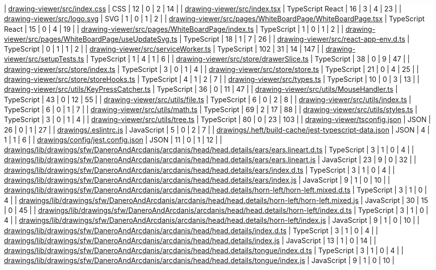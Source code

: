 | [drawing-viewer/src/index.css](/drawing-viewer/src/index.css) | CSS | 12 | 0 | 2 | 14 |
| [drawing-viewer/src/index.tsx](/drawing-viewer/src/index.tsx) | TypeScript React | 16 | 3 | 4 | 23 |
| [drawing-viewer/src/logo.svg](/drawing-viewer/src/logo.svg) | SVG | 1 | 0 | 1 | 2 |
| [drawing-viewer/src/pages/WhiteBoardPage/WhiteBoardPage.tsx](/drawing-viewer/src/pages/WhiteBoardPage/WhiteBoardPage.tsx) | TypeScript React | 15 | 0 | 4 | 19 |
| [drawing-viewer/src/pages/WhiteBoardPage/index.ts](/drawing-viewer/src/pages/WhiteBoardPage/index.ts) | TypeScript | 1 | 0 | 1 | 2 |
| [drawing-viewer/src/pages/WhiteBoardPage/useUpdateSvg.ts](/drawing-viewer/src/pages/WhiteBoardPage/useUpdateSvg.ts) | TypeScript | 18 | 1 | 7 | 26 |
| [drawing-viewer/src/react-app-env.d.ts](/drawing-viewer/src/react-app-env.d.ts) | TypeScript | 0 | 1 | 1 | 2 |
| [drawing-viewer/src/serviceWorker.ts](/drawing-viewer/src/serviceWorker.ts) | TypeScript | 102 | 31 | 14 | 147 |
| [drawing-viewer/src/setupTests.ts](/drawing-viewer/src/setupTests.ts) | TypeScript | 1 | 4 | 1 | 6 |
| [drawing-viewer/src/store/drawerSlice.ts](/drawing-viewer/src/store/drawerSlice.ts) | TypeScript | 38 | 0 | 9 | 47 |
| [drawing-viewer/src/store/index.ts](/drawing-viewer/src/store/index.ts) | TypeScript | 3 | 0 | 1 | 4 |
| [drawing-viewer/src/store/store.ts](/drawing-viewer/src/store/store.ts) | TypeScript | 21 | 0 | 4 | 25 |
| [drawing-viewer/src/store/storeHooks.ts](/drawing-viewer/src/store/storeHooks.ts) | TypeScript | 4 | 1 | 2 | 7 |
| [drawing-viewer/src/types.ts](/drawing-viewer/src/types.ts) | TypeScript | 10 | 0 | 3 | 13 |
| [drawing-viewer/src/utils/KeyPressCatcher.ts](/drawing-viewer/src/utils/KeyPressCatcher.ts) | TypeScript | 36 | 0 | 11 | 47 |
| [drawing-viewer/src/utils/MouseHandler.ts](/drawing-viewer/src/utils/MouseHandler.ts) | TypeScript | 43 | 0 | 12 | 55 |
| [drawing-viewer/src/utils/file.ts](/drawing-viewer/src/utils/file.ts) | TypeScript | 6 | 0 | 2 | 8 |
| [drawing-viewer/src/utils/index.ts](/drawing-viewer/src/utils/index.ts) | TypeScript | 6 | 0 | 1 | 7 |
| [drawing-viewer/src/utils/math.ts](/drawing-viewer/src/utils/math.ts) | TypeScript | 69 | 2 | 17 | 88 |
| [drawing-viewer/src/utils/styles.ts](/drawing-viewer/src/utils/styles.ts) | TypeScript | 3 | 0 | 1 | 4 |
| [drawing-viewer/src/utils/tree.ts](/drawing-viewer/src/utils/tree.ts) | TypeScript | 80 | 0 | 23 | 103 |
| [drawing-viewer/tsconfig.json](/drawing-viewer/tsconfig.json) | JSON | 26 | 0 | 1 | 27 |
| [drawings/.eslintrc.js](/drawings/.eslintrc.js) | JavaScript | 5 | 0 | 2 | 7 |
| [drawings/.heft/build-cache/jest-typescript-data.json](/drawings/.heft/build-cache/jest-typescript-data.json) | JSON | 4 | 1 | 1 | 6 |
| [drawings/config/jest.config.json](/drawings/config/jest.config.json) | JSON | 11 | 0 | 1 | 12 |
| [drawings/lib/drawings/sfw/DaneroAndArcdanis/arcdanis/head/head.details/ears/ears.lineart.d.ts](/drawings/lib/drawings/sfw/DaneroAndArcdanis/arcdanis/head/head.details/ears/ears.lineart.d.ts) | TypeScript | 3 | 1 | 0 | 4 |
| [drawings/lib/drawings/sfw/DaneroAndArcdanis/arcdanis/head/head.details/ears/ears.lineart.js](/drawings/lib/drawings/sfw/DaneroAndArcdanis/arcdanis/head/head.details/ears/ears.lineart.js) | JavaScript | 23 | 9 | 0 | 32 |
| [drawings/lib/drawings/sfw/DaneroAndArcdanis/arcdanis/head/head.details/ears/index.d.ts](/drawings/lib/drawings/sfw/DaneroAndArcdanis/arcdanis/head/head.details/ears/index.d.ts) | TypeScript | 3 | 1 | 0 | 4 |
| [drawings/lib/drawings/sfw/DaneroAndArcdanis/arcdanis/head/head.details/ears/index.js](/drawings/lib/drawings/sfw/DaneroAndArcdanis/arcdanis/head/head.details/ears/index.js) | JavaScript | 9 | 1 | 0 | 10 |
| [drawings/lib/drawings/sfw/DaneroAndArcdanis/arcdanis/head/head.details/horn-left/horn-left.mixed.d.ts](/drawings/lib/drawings/sfw/DaneroAndArcdanis/arcdanis/head/head.details/horn-left/horn-left.mixed.d.ts) | TypeScript | 3 | 1 | 0 | 4 |
| [drawings/lib/drawings/sfw/DaneroAndArcdanis/arcdanis/head/head.details/horn-left/horn-left.mixed.js](/drawings/lib/drawings/sfw/DaneroAndArcdanis/arcdanis/head/head.details/horn-left/horn-left.mixed.js) | JavaScript | 30 | 15 | 0 | 45 |
| [drawings/lib/drawings/sfw/DaneroAndArcdanis/arcdanis/head/head.details/horn-left/index.d.ts](/drawings/lib/drawings/sfw/DaneroAndArcdanis/arcdanis/head/head.details/horn-left/index.d.ts) | TypeScript | 3 | 1 | 0 | 4 |
| [drawings/lib/drawings/sfw/DaneroAndArcdanis/arcdanis/head/head.details/horn-left/index.js](/drawings/lib/drawings/sfw/DaneroAndArcdanis/arcdanis/head/head.details/horn-left/index.js) | JavaScript | 9 | 1 | 0 | 10 |
| [drawings/lib/drawings/sfw/DaneroAndArcdanis/arcdanis/head/head.details/index.d.ts](/drawings/lib/drawings/sfw/DaneroAndArcdanis/arcdanis/head/head.details/index.d.ts) | TypeScript | 3 | 1 | 0 | 4 |
| [drawings/lib/drawings/sfw/DaneroAndArcdanis/arcdanis/head/head.details/index.js](/drawings/lib/drawings/sfw/DaneroAndArcdanis/arcdanis/head/head.details/index.js) | JavaScript | 13 | 1 | 0 | 14 |
| [drawings/lib/drawings/sfw/DaneroAndArcdanis/arcdanis/head/head.details/tongue/index.d.ts](/drawings/lib/drawings/sfw/DaneroAndArcdanis/arcdanis/head/head.details/tongue/index.d.ts) | TypeScript | 3 | 1 | 0 | 4 |
| [drawings/lib/drawings/sfw/DaneroAndArcdanis/arcdanis/head/head.details/tongue/index.js](/drawings/lib/drawings/sfw/DaneroAndArcdanis/arcdanis/head/head.details/tongue/index.js) | JavaScript | 9 | 1 | 0 | 10 |